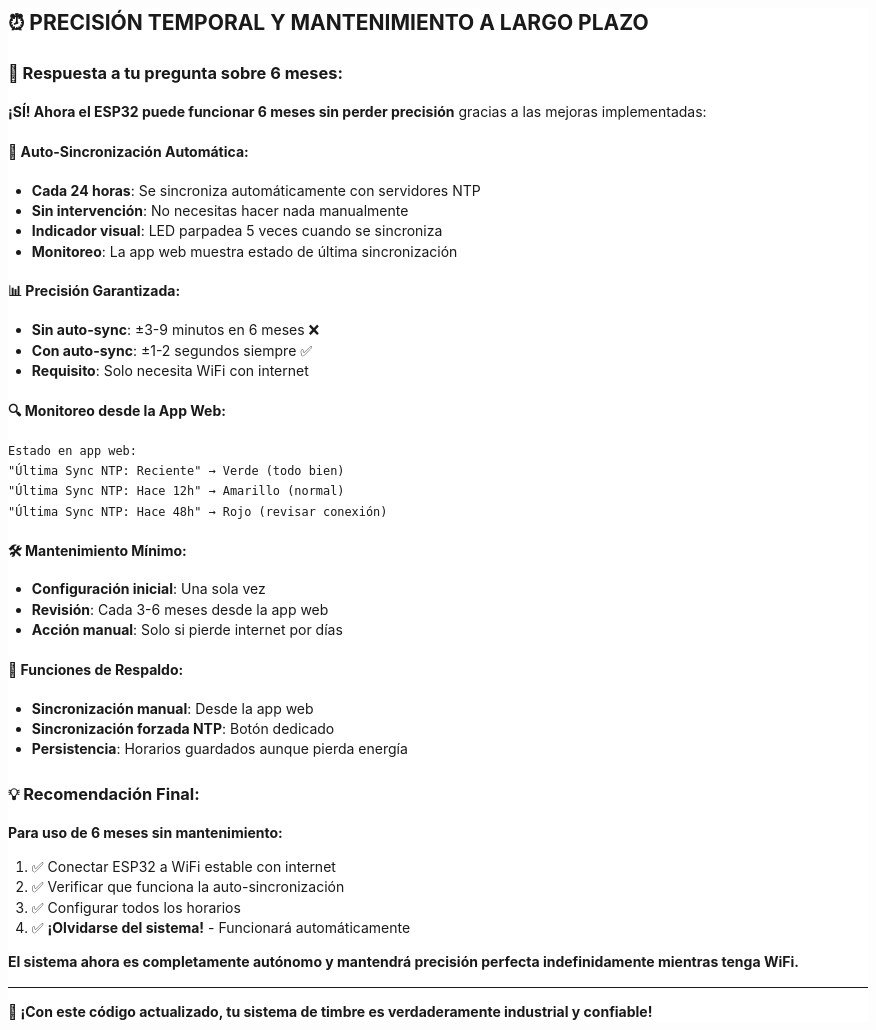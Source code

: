
## ⏰ **PRECISIÓN TEMPORAL Y MANTENIMIENTO A LARGO PLAZO**

### **🎯 Respuesta a tu pregunta sobre 6 meses:**

**¡SÍ! Ahora el ESP32 puede funcionar 6 meses sin perder precisión** gracias a las mejoras implementadas:

#### **🔄 Auto-Sincronización Automática:**
- **Cada 24 horas**: Se sincroniza automáticamente con servidores NTP
- **Sin intervención**: No necesitas hacer nada manualmente
- **Indicador visual**: LED parpadea 5 veces cuando se sincroniza
- **Monitoreo**: La app web muestra estado de última sincronización

#### **📊 Precisión Garantizada:**
- **Sin auto-sync**: ±3-9 minutos en 6 meses ❌
- **Con auto-sync**: ±1-2 segundos siempre ✅
- **Requisito**: Solo necesita WiFi con internet

#### **🔍 Monitoreo desde la App Web:**
```
Estado en app web:
"Última Sync NTP: Reciente" → Verde (todo bien)
"Última Sync NTP: Hace 12h" → Amarillo (normal)
"Última Sync NTP: Hace 48h" → Rojo (revisar conexión)
```

#### **🛠️ Mantenimiento Mínimo:**
- **Configuración inicial**: Una sola vez
- **Revisión**: Cada 3-6 meses desde la app web
- **Acción manual**: Solo si pierde internet por días

#### **🔧 Funciones de Respaldo:**
- **Sincronización manual**: Desde la app web
- **Sincronización forzada NTP**: Botón dedicado
- **Persistencia**: Horarios guardados aunque pierda energía

### **💡 Recomendación Final:**

**Para uso de 6 meses sin mantenimiento:**
1. ✅ Conectar ESP32 a WiFi estable con internet
2. ✅ Verificar que funciona la auto-sincronización
3. ✅ Configurar todos los horarios
4. ✅ **¡Olvidarse del sistema!** - Funcionará automáticamente

**El sistema ahora es completamente autónomo y mantendrá precisión perfecta indefinidamente mientras tenga WiFi.**

---

**🎯 ¡Con este código actualizado, tu sistema de timbre es verdaderamente industrial y confiable!**
